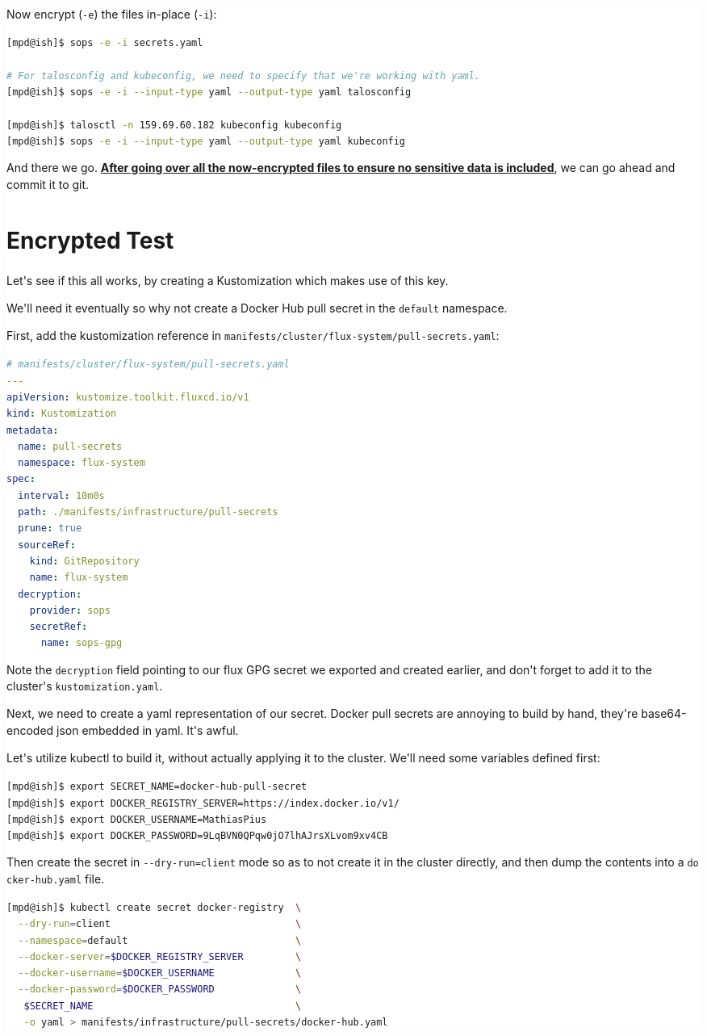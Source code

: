 Now encrypt (`-e`) the files in-place (`-i`):

```bash
[mpd@ish]$ sops -e -i secrets.yaml

# For talosconfig and kubeconfig, we need to specify that we're working with yaml.
[mpd@ish]$ sops -e -i --input-type yaml --output-type yaml talosconfig

[mpd@ish]$ talosctl -n 159.69.60.182 kubeconfig kubeconfig
[mpd@ish]$ sops -e -i --input-type yaml --output-type yaml kubeconfig
```

And there we go. <u>**After going over all the now-encrypted files to ensure no sensitive data is included**</u>, we can go ahead and commit it to git.

# Encrypted Test
Let's see if this all works, by creating a Kustomization which makes use of this key.

We'll need it eventually so why not create a Docker Hub pull secret in the `default` namespace.

First, add the kustomization reference in `manifests/cluster/flux-system/pull-secrets.yaml`:
```yaml
# manifests/cluster/flux-system/pull-secrets.yaml
---
apiVersion: kustomize.toolkit.fluxcd.io/v1
kind: Kustomization
metadata:
  name: pull-secrets
  namespace: flux-system
spec:
  interval: 10m0s
  path: ./manifests/infrastructure/pull-secrets
  prune: true
  sourceRef:
    kind: GitRepository
    name: flux-system
  decryption:
    provider: sops
    secretRef:
      name: sops-gpg
```
Note the `decryption` field pointing to our flux GPG secret we exported and created earlier, and don't forget to add it to the cluster's `kustomization.yaml`.

Next, we need to create a yaml representation of our secret. Docker pull secrets are annoying to build by hand, they're base64-encoded json embedded in yaml. It's awful.

Let's utilize kubectl to build it, without actually applying it to the cluster. We'll need some variables defined first:
```bash
[mpd@ish]$ export SECRET_NAME=docker-hub-pull-secret
[mpd@ish]$ export DOCKER_REGISTRY_SERVER=https://index.docker.io/v1/
[mpd@ish]$ export DOCKER_USERNAME=MathiasPius
[mpd@ish]$ export DOCKER_PASSWORD=9LqBVN0QPqw0jO7lhAJrsXLvom9xv4CB
```
Then create the secret in `--dry-run=client` mode so as to not create it in the cluster directly, and then dump the contents into a `docker-hub.yaml` file.
```bash
[mpd@ish]$ kubectl create secret docker-registry  \
  --dry-run=client                                \
  --namespace=default                             \
  --docker-server=$DOCKER_REGISTRY_SERVER         \
  --docker-username=$DOCKER_USERNAME              \
  --docker-password=$DOCKER_PASSWORD              \
   $SECRET_NAME                                   \
   -o yaml > manifests/infrastructure/pull-secrets/docker-hub.yaml
```

[^1]: It looks like this has been fixed, at least as a beta-test [since 2.6](https://argo-cd.readthedocs.io/en/stable/user-guide/multiple_sources/#helm-value-files-from-external-git-repository).